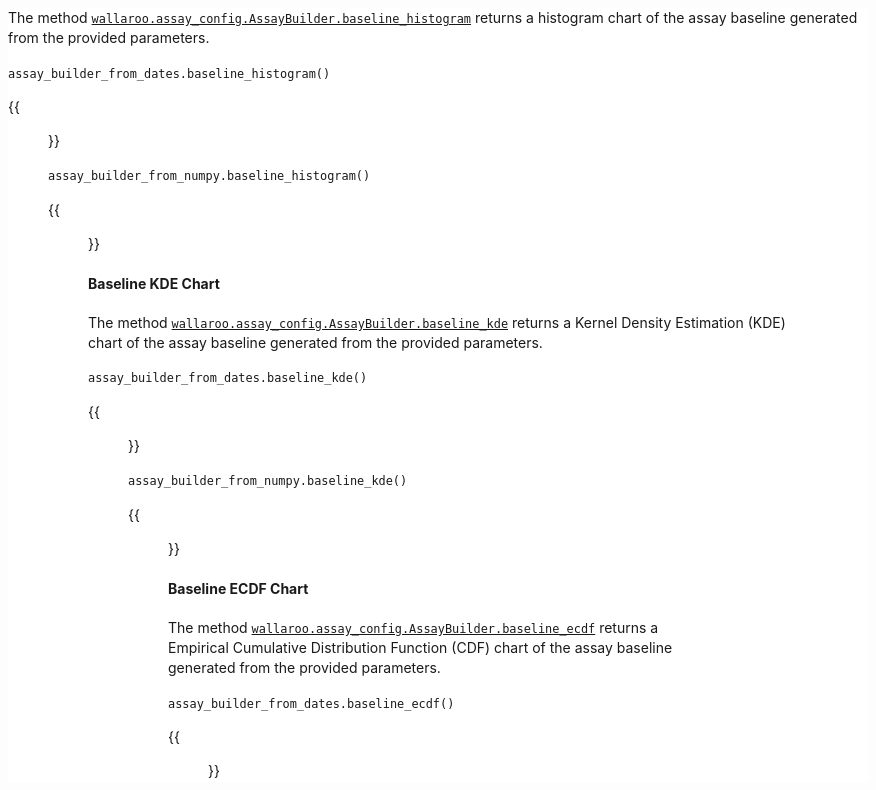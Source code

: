 The method [`wallaroo.assay_config.AssayBuilder.baseline_histogram`](https://docs.wallaroo.ai/wallaroo-developer-guides/wallaroo-sdk-guides/wallaroo-sdk-reference-guide/assay_config/#AssayBuilder.baseline_dataframe) returns a histogram chart of the assay baseline generated from the provided parameters.

```python
assay_builder_from_dates.baseline_histogram()
```

    
{{<figure src="/images/2023.4.1/wallaroo-tutorials/testing-tutorials/wallaroo_model_observability_assays_files/wallaroo_model_observability_assays_27_0.png" width="800" label="png">}}
    

```python
assay_builder_from_numpy.baseline_histogram()
```

    
{{<figure src="/images/2023.4.1/wallaroo-tutorials/testing-tutorials/wallaroo_model_observability_assays_files/wallaroo_model_observability_assays_28_0.png" width="800" label="png">}}
    

#### Baseline KDE Chart

The method [`wallaroo.assay_config.AssayBuilder.baseline_kde`](https://docs.wallaroo.ai/wallaroo-developer-guides/wallaroo-sdk-guides/wallaroo-sdk-reference-guide/assay_config/#AssayBuilder.baseline_dataframe) returns a Kernel Density Estimation (KDE) chart of the assay baseline generated from the provided parameters.

```python
assay_builder_from_dates.baseline_kde()
```

    
{{<figure src="/images/2023.4.1/wallaroo-tutorials/testing-tutorials/wallaroo_model_observability_assays_files/wallaroo_model_observability_assays_30_0.png" width="800" label="png">}}
    

```python
assay_builder_from_numpy.baseline_kde()
```

    
{{<figure src="/images/2023.4.1/wallaroo-tutorials/testing-tutorials/wallaroo_model_observability_assays_files/wallaroo_model_observability_assays_31_0.png" width="800" label="png">}}
    

#### Baseline ECDF Chart

The method [`wallaroo.assay_config.AssayBuilder.baseline_ecdf`](https://docs.wallaroo.ai/wallaroo-developer-guides/wallaroo-sdk-guides/wallaroo-sdk-reference-guide/assay_config/#AssayBuilder.baseline_dataframe) returns a Empirical Cumulative Distribution Function (CDF) chart of the assay baseline generated from the provided parameters.

```python
assay_builder_from_dates.baseline_ecdf()
```

    
{{<figure src="/images/2023.4.1/wallaroo-tutorials/testing-tutorials/wallaroo_model_observability_assays_files/wallaroo_model_observability_assays_33_0.png" width="800" label="png">}}
    